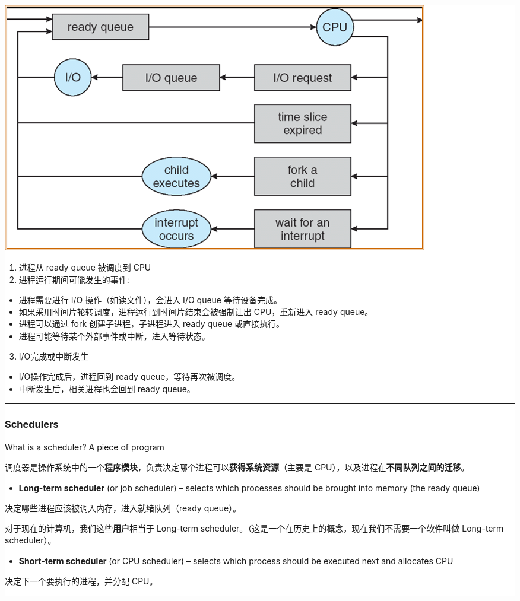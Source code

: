 ![img](./assets/3-6.png)

1. 进程从 ready queue 被调度到 CPU
2. 进程运行期间可能发生的事件:

- 进程需要进行 I/O 操作（如读文件），会进入 I/O queue 等待设备完成。
- 如果采用时间片轮转调度，进程运行到时间片结束会被强制让出 CPU，重新进入 ready queue。
- 进程可以通过 fork 创建子进程，子进程进入 ready queue 或直接执行。
- 进程可能等待某个外部事件或中断，进入等待状态。

3. I/O完成或中断发生

- I/O操作完成后，进程回到 ready queue，等待再次被调度。
- 中断发生后，相关进程也会回到 ready queue。

---

### Schedulers

What is a scheduler? A piece of program

调度器是操作系统中的一个**程序模块**，负责决定哪个进程可以**获得系统资源**（主要是 CPU），以及进程在**不同队列之间的迁移**。

- **Long-term scheduler**  (or job scheduler) – selects which processes should be brought into memory (the ready queue)

决定哪些进程应该被调入内存，进入就绪队列（ready queue）。

对于现在的计算机，我们这些**用户**相当于 Long-term scheduler。（这是一个在历史上的概念，现在我们不需要一个软件叫做 Long-term scheduler）。

- **Short-term scheduler**  (or CPU scheduler) – selects which process should be executed next and allocates CPU

决定下一个要执行的进程，并分配 CPU。

---